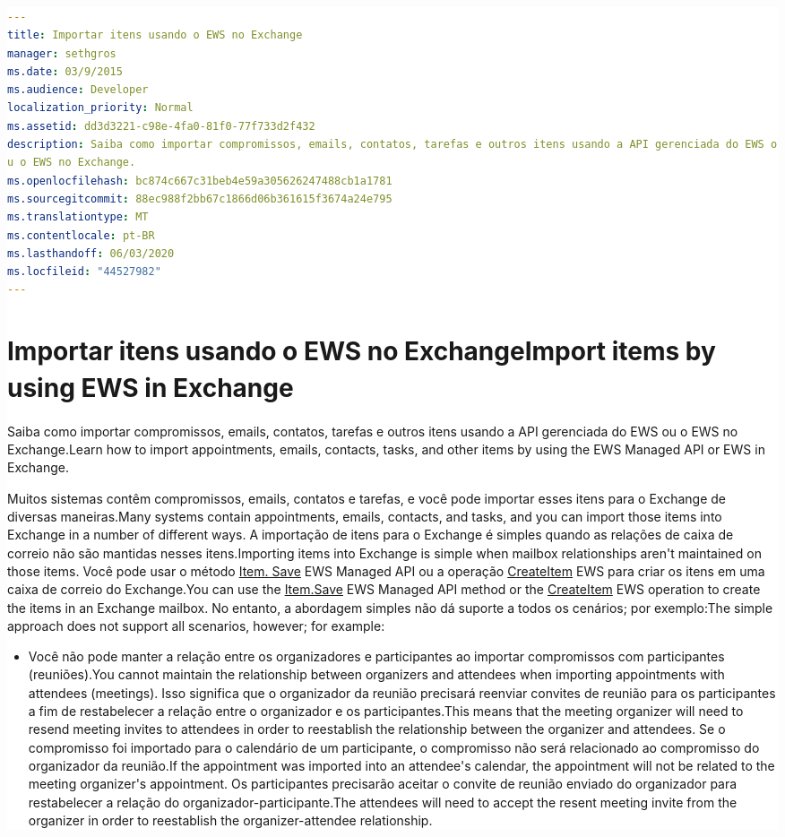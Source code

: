 ```yaml
---
title: Importar itens usando o EWS no Exchange
manager: sethgros
ms.date: 03/9/2015
ms.audience: Developer
localization_priority: Normal
ms.assetid: dd3d3221-c98e-4fa0-81f0-77f733d2f432
description: Saiba como importar compromissos, emails, contatos, tarefas e outros itens usando a API gerenciada do EWS ou o EWS no Exchange.
ms.openlocfilehash: bc874c667c31beb4e59a305626247488cb1a1781
ms.sourcegitcommit: 88ec988f2bb67c1866d06b361615f3674a24e795
ms.translationtype: MT
ms.contentlocale: pt-BR
ms.lasthandoff: 06/03/2020
ms.locfileid: "44527982"
---
```

# <a name="import-items-by-using-ews-in-exchange"></a><span data-ttu-id="7a9b2-103">Importar itens usando o EWS no Exchange</span><span class="sxs-lookup"><span data-stu-id="7a9b2-103">Import items by using EWS in Exchange</span></span>

<span data-ttu-id="7a9b2-104">Saiba como importar compromissos, emails, contatos, tarefas e outros itens usando a API gerenciada do EWS ou o EWS no Exchange.</span><span class="sxs-lookup"><span data-stu-id="7a9b2-104">Learn how to import appointments, emails, contacts, tasks, and other items by using the EWS Managed API or EWS in Exchange.</span></span>
  
<span data-ttu-id="7a9b2-105">Muitos sistemas contêm compromissos, emails, contatos e tarefas, e você pode importar esses itens para o Exchange de diversas maneiras.</span><span class="sxs-lookup"><span data-stu-id="7a9b2-105">Many systems contain appointments, emails, contacts, and tasks, and you can import those items into Exchange in a number of different ways.</span></span> <span data-ttu-id="7a9b2-106">A importação de itens para o Exchange é simples quando as relações de caixa de correio não são mantidas nesses itens.</span><span class="sxs-lookup"><span data-stu-id="7a9b2-106">Importing items into Exchange is simple when mailbox relationships aren't maintained on those items.</span></span> <span data-ttu-id="7a9b2-107">Você pode usar o método [Item. Save](https://msdn.microsoft.com/library/office/microsoft.exchange.webservices.data.item.save%28v=exchg.80%29.aspx) EWS Managed API ou a operação [CreateItem](https://msdn.microsoft.com/library/78a52120-f1d0-4ed7-8748-436e554f75b6%28Office.15%29.aspx) EWS para criar os itens em uma caixa de correio do Exchange.</span><span class="sxs-lookup"><span data-stu-id="7a9b2-107">You can use the [Item.Save](https://msdn.microsoft.com/library/office/microsoft.exchange.webservices.data.item.save%28v=exchg.80%29.aspx) EWS Managed API method or the [CreateItem](https://msdn.microsoft.com/library/78a52120-f1d0-4ed7-8748-436e554f75b6%28Office.15%29.aspx) EWS operation to create the items in an Exchange mailbox.</span></span> <span data-ttu-id="7a9b2-108">No entanto, a abordagem simples não dá suporte a todos os cenários; por exemplo:</span><span class="sxs-lookup"><span data-stu-id="7a9b2-108">The simple approach does not support all scenarios, however; for example:</span></span> 
  
- <span data-ttu-id="7a9b2-109">Você não pode manter a relação entre os organizadores e participantes ao importar compromissos com participantes (reuniões).</span><span class="sxs-lookup"><span data-stu-id="7a9b2-109">You cannot maintain the relationship between organizers and attendees when importing appointments with attendees (meetings).</span></span> <span data-ttu-id="7a9b2-110">Isso significa que o organizador da reunião precisará reenviar convites de reunião para os participantes a fim de restabelecer a relação entre o organizador e os participantes.</span><span class="sxs-lookup"><span data-stu-id="7a9b2-110">This means that the meeting organizer will need to resend meeting invites to attendees in order to reestablish the relationship between the organizer and attendees.</span></span> <span data-ttu-id="7a9b2-111">Se o compromisso foi importado para o calendário de um participante, o compromisso não será relacionado ao compromisso do organizador da reunião.</span><span class="sxs-lookup"><span data-stu-id="7a9b2-111">If the appointment was imported into an attendee's calendar, the appointment will not be related to the meeting organizer's appointment.</span></span> <span data-ttu-id="7a9b2-112">Os participantes precisarão aceitar o convite de reunião enviado do organizador para restabelecer a relação do organizador-participante.</span><span class="sxs-lookup"><span data-stu-id="7a9b2-112">The attendees will need to accept the resent meeting invite from the organizer in order to reestablish the organizer-attendee relationship.</span></span>
    